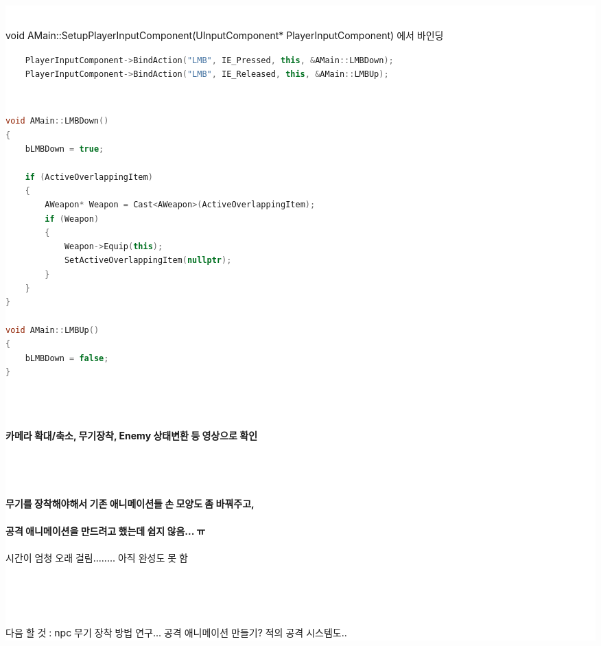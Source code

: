   <br/>


void AMain::SetupPlayerInputComponent(UInputComponent* PlayerInputComponent) 에서 바인딩

```c++
	PlayerInputComponent->BindAction("LMB", IE_Pressed, this, &AMain::LMBDown);
	PlayerInputComponent->BindAction("LMB", IE_Released, this, &AMain::LMBUp);
```

<br/>

````c++
void AMain::LMBDown()
{
	bLMBDown = true;

	if (ActiveOverlappingItem)
	{
		AWeapon* Weapon = Cast<AWeapon>(ActiveOverlappingItem);
		if (Weapon)
		{
			Weapon->Equip(this);
			SetActiveOverlappingItem(nullptr);
		}
	}
}

void AMain::LMBUp()
{
	bLMBDown = false;
}
````

<br/>

  <br/>

#### 카메라 확대/축소, 무기장착, Enemy 상태변환 등 영상으로 확인



<iframe width="1304" height="542" src="https://www.youtube.com/embed/pUugeb5kaNA" title="YouTube video player" frameborder="0" allow="accelerometer; autoplay; clipboard-write; encrypted-media; gyroscope; picture-in-picture" allowfullscreen></iframe>

  

  <br/>

<br/>

#### 무기를 장착해야해서 기존 애니메이션들 손 모양도 좀 바꿔주고,

#### 공격 애니메이션을 만드려고 했는데 쉽지 않음... ㅠ

시간이 엄청 오래 걸림........ 아직 완성도 못 함

<iframe width="830" height="495" src="https://www.youtube.com/embed/oms_xE_--lI" title="YouTube video player" frameborder="0" allow="accelerometer; autoplay; clipboard-write; encrypted-media; gyroscope; picture-in-picture" allowfullscreen></iframe>

<br/>

<br/>

<br/>

다음 할 것 : npc 무기 장착 방법 연구... 공격 애니메이션 만들기? 적의 공격 시스템도..
